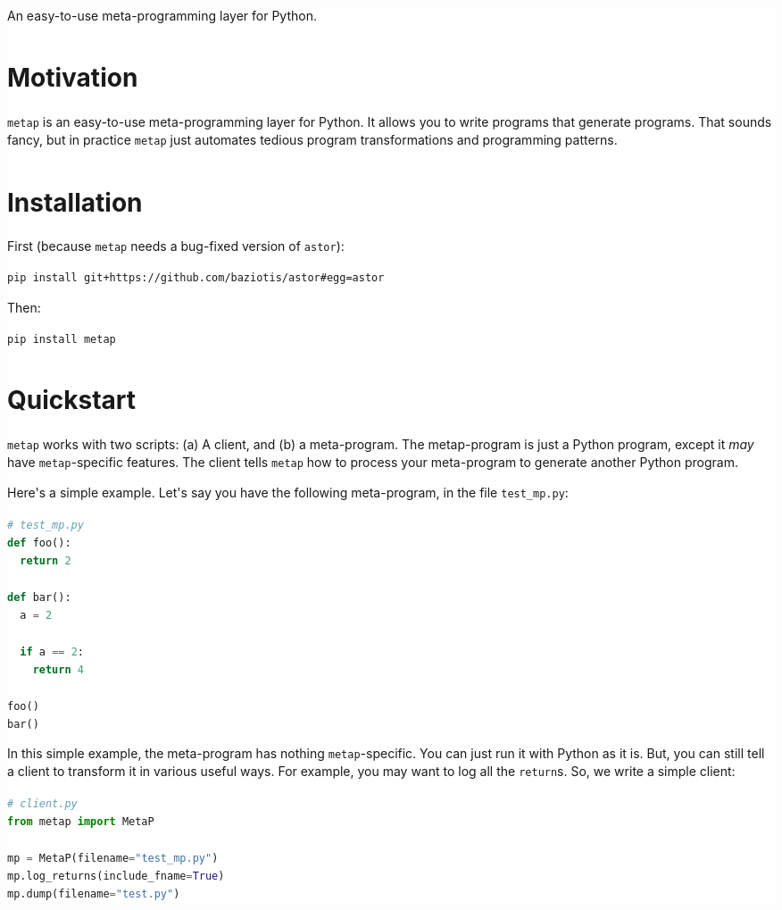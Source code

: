 An easy-to-use meta-programming layer for Python.

# Motivation

`metap` is an easy-to-use meta-programming layer for Python. It allows you to
write programs that generate programs. That sounds fancy, but in practice
`metap` just automates tedious program transformations and programming patterns.

# Installation

First (because `metap` needs a bug-fixed version of `astor`):
```
pip install git+https://github.com/baziotis/astor#egg=astor
```

Then:
```
pip install metap
```


# Quickstart

`metap` works with two scripts: (a) A client, and (b) a meta-program. The
metap-program is just a Python program, except it _may_ have `metap`-specific
features. The client tells `metap` how to process your meta-program to generate
another Python program.

Here's a simple example. Let's say you have the following meta-program, in
the file `test_mp.py`:

```python
# test_mp.py
def foo():
  return 2

def bar():
  a = 2

  if a == 2:
    return 4
  
foo()
bar()
```

In this simple example, the meta-program has nothing `metap`-specific. You can
just run it with Python as it is. But, you can still tell a client to transform
it in various useful ways. For example, you may want to log all the `return`s.
So, we write a simple client:

```python
# client.py
from metap import MetaP

mp = MetaP(filename="test_mp.py")
mp.log_returns(include_fname=True)
mp.dump(filename="test.py")
```

